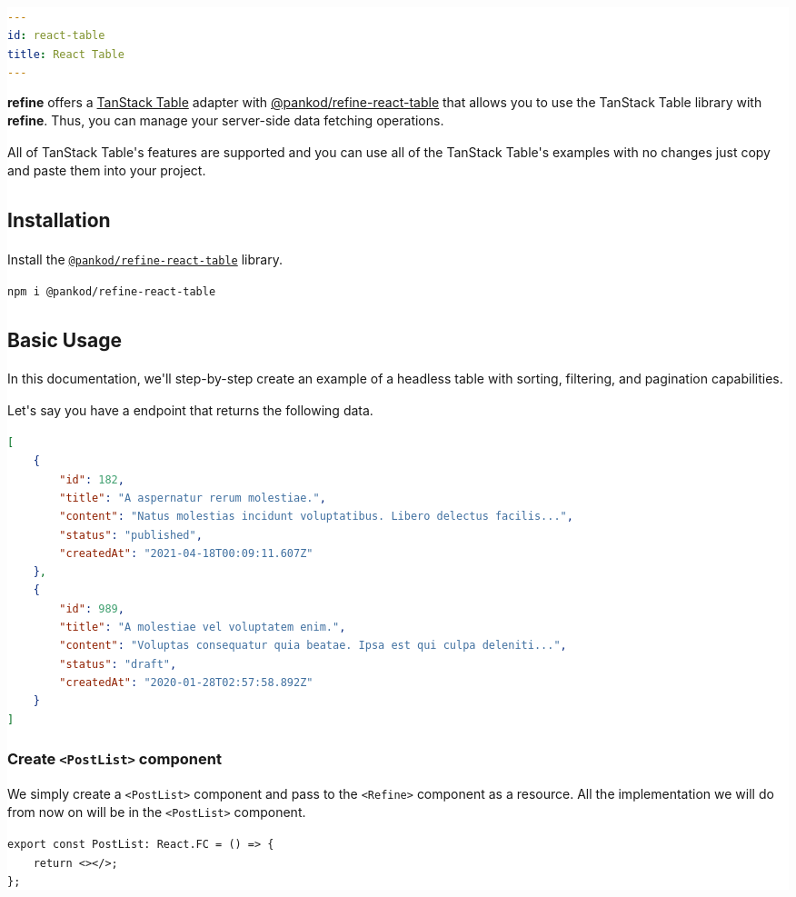 ```yaml
---
id: react-table
title: React Table
---
```



**refine** offers a [TanStack Table][tanstack-table] adapter with [@pankod/refine-react-table][refine-react-table] that allows you to use the TanStack Table library with **refine**. Thus, you can manage your server-side data fetching operations.

All of TanStack Table's features are supported and you can use all of the TanStack Table's examples with no changes just copy and paste them into your project.

## Installation

Install the [`@pankod/refine-react-table`][refine-react-table] library.

```bash
npm i @pankod/refine-react-table
```

## Basic Usage

In this documentation, we'll step-by-step create an example of a headless table with sorting, filtering, and pagination capabilities.

Let's say you have a endpoint that returns the following data.

```json title="https://api.fake-rest.refine.dev/posts"
[
    {
        "id": 182,
        "title": "A aspernatur rerum molestiae.",
        "content": "Natus molestias incidunt voluptatibus. Libero delectus facilis...",
        "status": "published",
        "createdAt": "2021-04-18T00:09:11.607Z"
    },
    {
        "id": 989,
        "title": "A molestiae vel voluptatem enim.",
        "content": "Voluptas consequatur quia beatae. Ipsa est qui culpa deleniti...",
        "status": "draft",
        "createdAt": "2020-01-28T02:57:58.892Z"
    }
]
```

### Create `<PostList>` component

We simply create a `<PostList>` component and pass to the `<Refine>` component as a resource. All the implementation we will do from now on will be in the `<PostList>` component.

```tsx title="src/posts/list.tsx"
export const PostList: React.FC = () => {
    return <></>;
};
```


[tanstack-table]: https://tanstack.com/table/v8
[refine-react-table]: https://github.com/refinedev/refine/tree/master/packages/react-table
[use-table-core]: /api-reference/core/hooks/useTable.md
[baserecord]: /api-reference/core/interfaces.md#baserecord
[httperror]: /api-reference/core/interfaces.md#httperror